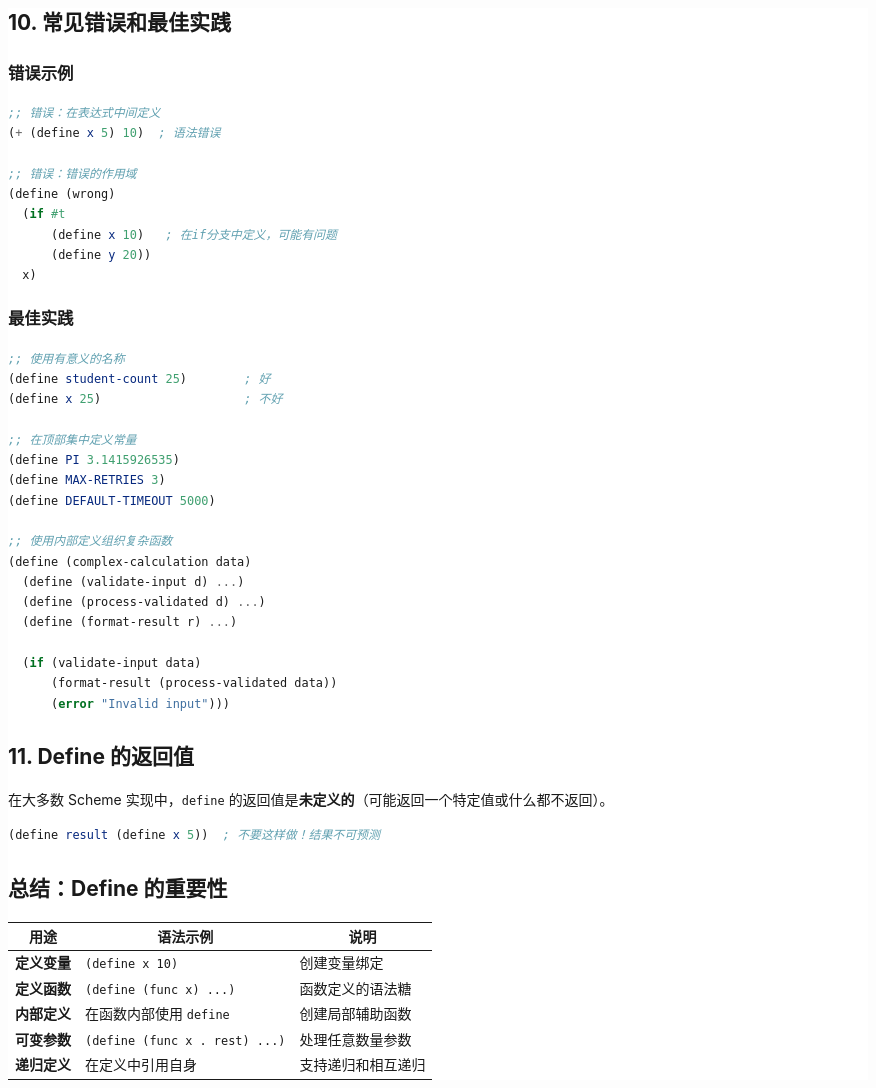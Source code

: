 ## 10. 常见错误和最佳实践

### 错误示例
```scheme
;; 错误：在表达式中间定义
(+ (define x 5) 10)  ; 语法错误

;; 错误：错误的作用域
(define (wrong)
  (if #t
      (define x 10)   ; 在if分支中定义，可能有问题
      (define y 20))
  x)
```

### 最佳实践
```scheme
;; 使用有意义的名称
(define student-count 25)        ; 好
(define x 25)                    ; 不好

;; 在顶部集中定义常量
(define PI 3.1415926535)
(define MAX-RETRIES 3)
(define DEFAULT-TIMEOUT 5000)

;; 使用内部定义组织复杂函数
(define (complex-calculation data)
  (define (validate-input d) ...)
  (define (process-validated d) ...)
  (define (format-result r) ...)
  
  (if (validate-input data)
      (format-result (process-validated data))
      (error "Invalid input")))
```

## 11. Define 的返回值

在大多数 Scheme 实现中，`define` 的返回值是**未定义的**（可能返回一个特定值或什么都不返回）。

```scheme
(define result (define x 5))  ; 不要这样做！结果不可预测
```

## 总结：Define 的重要性

| 用途 | 语法示例 | 说明 |
|------|----------|------|
| **定义变量** | `(define x 10)` | 创建变量绑定 |
| **定义函数** | `(define (func x) ...)` | 函数定义的语法糖 |
| **内部定义** | 在函数内部使用 `define` | 创建局部辅助函数 |
| **可变参数** | `(define (func x . rest) ...)` | 处理任意数量参数 |
| **递归定义** | 在定义中引用自身 | 支持递归和相互递归 |
